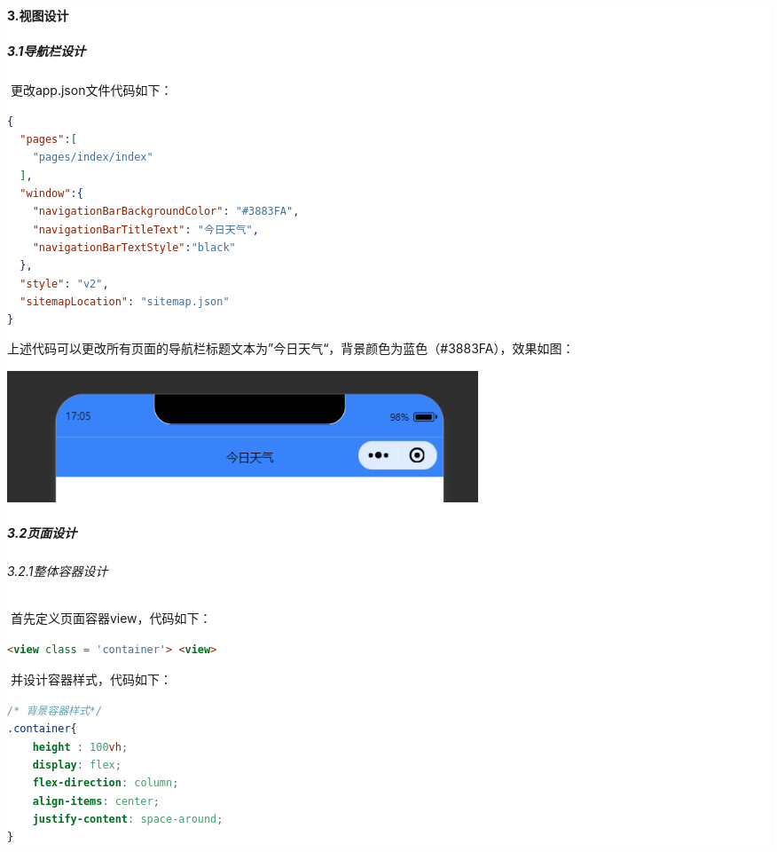 #### 3.视图设计

##### 3.1导航栏设计

​	更改app.json文件代码如下：

```json
{
  "pages":[
    "pages/index/index"
  ],
  "window":{
    "navigationBarBackgroundColor": "#3883FA",
    "navigationBarTitleText": "今日天气",
    "navigationBarTextStyle":"black"
  },
  "style": "v2",
  "sitemapLocation": "sitemap.json"
}
```

​	上述代码可以更改所有页面的导航栏标题文本为”今日天气“，背景颜色为蓝色（#3883FA），效果如图：

<img src="实验报告/QQ截图20230822170632.png" alt="QQ截图20230822170632" style="zoom:80%;" />

##### 3.2页面设计

###### 3.2.1整体容器设计

​	首先定义页面容器view，代码如下：

```html
<view class = 'container'> <view>
```

​	并设计容器样式，代码如下：

```css
/* 背景容器样式*/
.container{
    height : 100vh;
    display: flex;
    flex-direction: column;
    align-items: center;
    justify-content: space-around;
}
```
